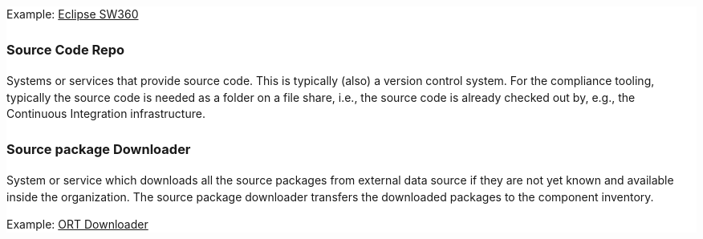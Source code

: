 Example: [Eclipse SW360](https://projects.eclipse.org/projects/technology.sw360)

### Source Code Repo
Systems or services that provide source code. This is typically (also) a version control system. For the compliance tooling, typically the source code is needed as a folder on a file share, i.e., the source code is already checked out by, e.g., the Continuous Integration infrastructure. 

### Source package Downloader
System or service which downloads all the source packages from external data source if they are not yet known and available inside the organization. The source package downloader transfers the downloaded packages to the component inventory.

Example: [ORT Downloader](https://github.com/heremaps/oss-review-toolkit#downloader)
